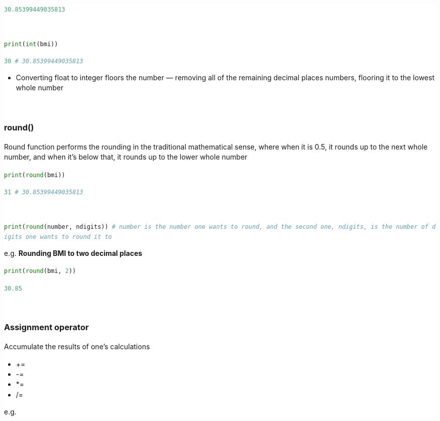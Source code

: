```python
30.85399449035813
```

<br>

```python
print(int(bmi))
```

```python
30 # 30.85399449035813
```

- Converting float to integer floors the number — removing all of the remaining decimal places numbers, flooring it to the lowest whole number

<br>

### round()

Round function performs the rounding in the traditional mathematical sense, where when it is 0.5, it rounds up to the next whole number, and when it’s below that, it rounds up to the lower whole number

```python
print(round(bmi))
```

```python
31 # 30.85399449035813
```
<br>

```python
print(round(number, ndigits)) # number is the number one wants to round, and the second one, ndigits, is the number of digits one wants to round it to
```

e.g. **Rounding BMI to two decimal places**

```python
print(round(bmi, 2))
```

```python
30.85
```
<br>

### Assignment operator

Accumulate the results of one’s calculations

- +=
- -=
- *=
- /=

e.g.
